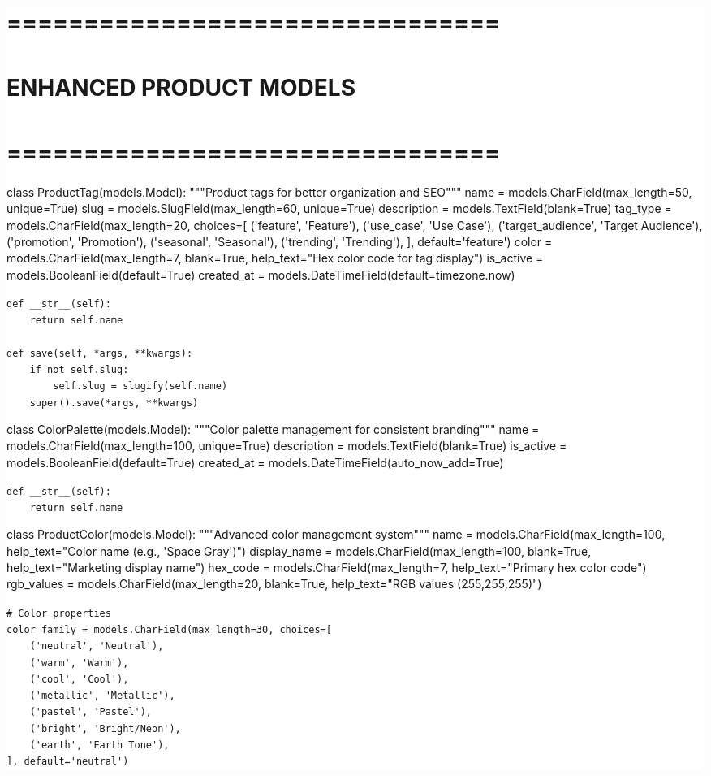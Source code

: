 
# ================================
# ENHANCED PRODUCT MODELS
# ================================

class ProductTag(models.Model):
    """Product tags for better organization and SEO"""
    name = models.CharField(max_length=50, unique=True)
    slug = models.SlugField(max_length=60, unique=True)
    description = models.TextField(blank=True)
    tag_type = models.CharField(max_length=20, choices=[
        ('feature', 'Feature'),
        ('use_case', 'Use Case'),
        ('target_audience', 'Target Audience'),
        ('promotion', 'Promotion'),
        ('seasonal', 'Seasonal'),
        ('trending', 'Trending'),
    ], default='feature')
    color = models.CharField(max_length=7, blank=True, help_text="Hex color code for tag display")
    is_active = models.BooleanField(default=True)
    created_at = models.DateTimeField(default=timezone.now)
    
    def __str__(self):
        return self.name
    
    def save(self, *args, **kwargs):
        if not self.slug:
            self.slug = slugify(self.name)
        super().save(*args, **kwargs)

class ColorPalette(models.Model):
    """Color palette management for consistent branding"""
    name = models.CharField(max_length=100, unique=True)
    description = models.TextField(blank=True)
    is_active = models.BooleanField(default=True)
    created_at = models.DateTimeField(auto_now_add=True)
    
    def __str__(self):
        return self.name

class ProductColor(models.Model):
    """Advanced color management system"""
    name = models.CharField(max_length=100, help_text="Color name (e.g., 'Space Gray')")
    display_name = models.CharField(max_length=100, blank=True, help_text="Marketing display name")
    hex_code = models.CharField(max_length=7, help_text="Primary hex color code")
    rgb_values = models.CharField(max_length=20, blank=True, help_text="RGB values (255,255,255)")
    
    # Color properties
    color_family = models.CharField(max_length=30, choices=[
        ('neutral', 'Neutral'),
        ('warm', 'Warm'),
        ('cool', 'Cool'),
        ('metallic', 'Metallic'),
        ('pastel', 'Pastel'),
        ('bright', 'Bright/Neon'),
        ('earth', 'Earth Tone'),
    ], default='neutral')
    